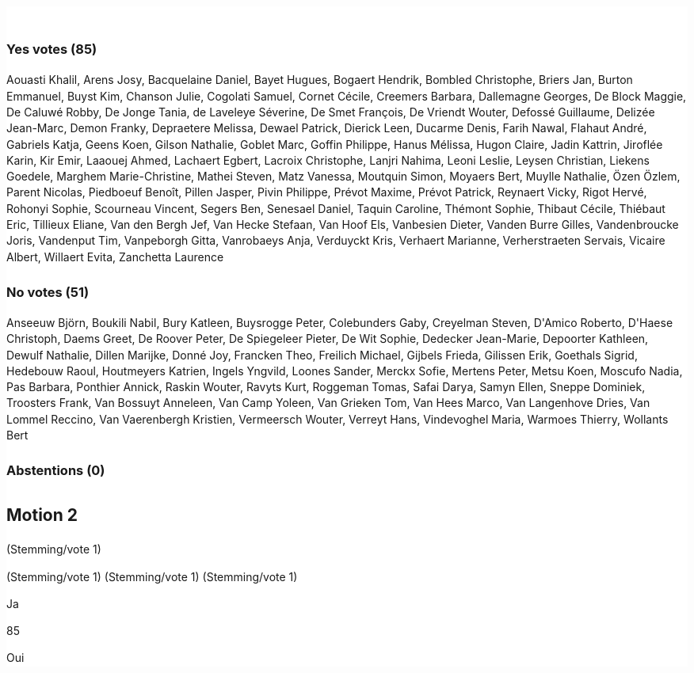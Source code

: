  
 


### Yes votes (85)

Aouasti Khalil, Arens Josy, Bacquelaine Daniel, Bayet Hugues, Bogaert Hendrik, Bombled Christophe, Briers Jan, Burton Emmanuel, Buyst Kim, Chanson Julie, Cogolati Samuel, Cornet Cécile, Creemers Barbara, Dallemagne Georges, De Block Maggie, De Caluwé Robby, De Jonge Tania, de Laveleye Séverine, De Smet François, De Vriendt Wouter, Defossé Guillaume, Delizée Jean-Marc, Demon Franky, Depraetere Melissa, Dewael Patrick, Dierick Leen, Ducarme Denis, Farih Nawal, Flahaut André, Gabriels Katja, Geens Koen, Gilson Nathalie, Goblet Marc, Goffin Philippe, Hanus Mélissa, Hugon Claire, Jadin Kattrin, Jiroflée Karin, Kir Emir, Laaouej Ahmed, Lachaert Egbert, Lacroix Christophe, Lanjri Nahima, Leoni Leslie, Leysen Christian, Liekens Goedele, Marghem Marie-Christine, Mathei Steven, Matz Vanessa, Moutquin Simon, Moyaers Bert, Muylle Nathalie, Özen Özlem, Parent Nicolas, Piedboeuf Benoît, Pillen Jasper, Pivin Philippe, Prévot Maxime, Prévot Patrick, Reynaert Vicky, Rigot Hervé, Rohonyi Sophie, Scourneau Vincent, Segers Ben, Senesael Daniel, Taquin Caroline, Thémont Sophie, Thibaut Cécile, Thiébaut Eric, Tillieux Eliane, Van den Bergh Jef, Van Hecke Stefaan, Van Hoof Els, Vanbesien Dieter, Vanden Burre Gilles, Vandenbroucke Joris, Vandenput Tim, Vanpeborgh Gitta, Vanrobaeys Anja, Verduyckt Kris, Verhaert Marianne, Verherstraeten Servais, Vicaire Albert, Willaert Evita, Zanchetta Laurence

### No votes (51)

Anseeuw Björn, Boukili Nabil, Bury Katleen, Buysrogge Peter, Colebunders Gaby, Creyelman Steven, D'Amico Roberto, D'Haese Christoph, Daems Greet, De Roover Peter, De Spiegeleer Pieter, De Wit Sophie, Dedecker Jean-Marie, Depoorter Kathleen, Dewulf Nathalie, Dillen Marijke, Donné Joy, Francken Theo, Freilich Michael, Gijbels Frieda, Gilissen Erik, Goethals Sigrid, Hedebouw Raoul, Houtmeyers Katrien, Ingels Yngvild, Loones Sander, Merckx Sofie, Mertens Peter, Metsu Koen, Moscufo Nadia, Pas Barbara, Ponthier Annick, Raskin Wouter, Ravyts Kurt, Roggeman Tomas, Safai Darya, Samyn Ellen, Sneppe Dominiek, Troosters Frank, Van Bossuyt Anneleen, Van Camp Yoleen, Van Grieken Tom, Van Hees Marco, Van Langenhove Dries, Van Lommel Reccino, Van Vaerenbergh Kristien, Vermeersch Wouter, Verreyt Hans, Vindevoghel Maria, Warmoes Thierry, Wollants Bert

### Abstentions (0)




## Motion 2


(Stemming/vote 1)

(Stemming/vote 1)
(Stemming/vote 1)
(Stemming/vote 1)



Ja


85


Oui


